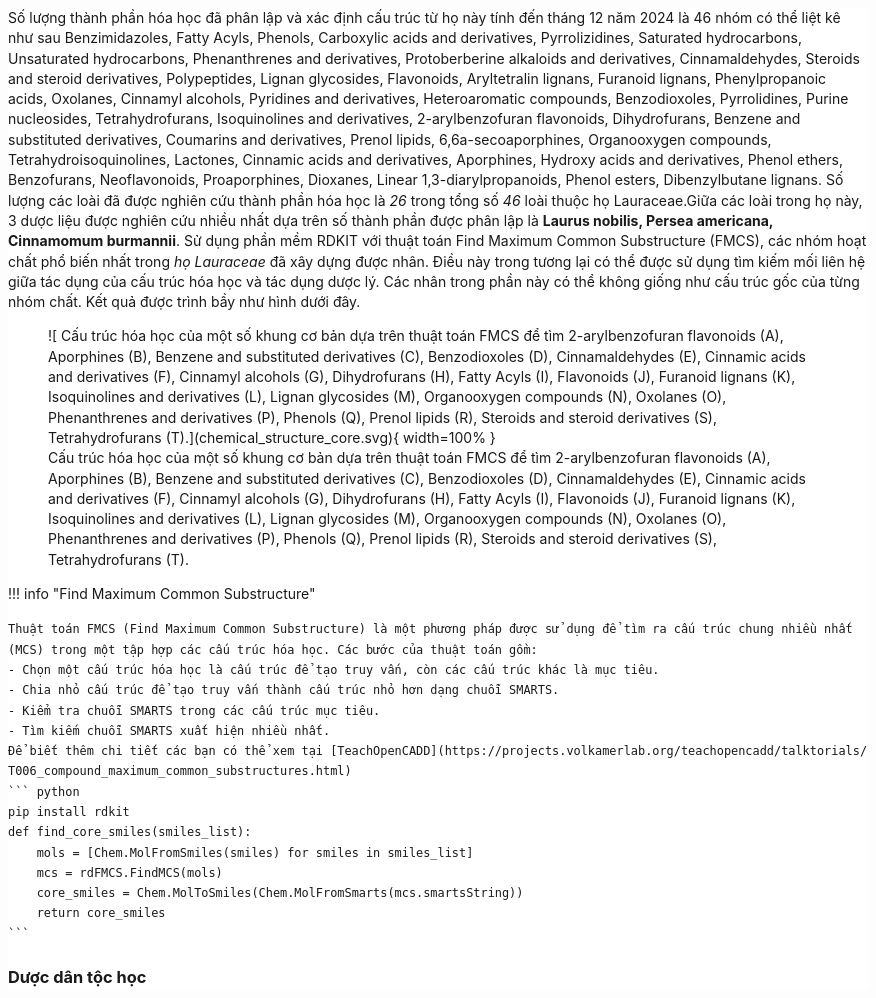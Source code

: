 Số lượng thành phần hóa học đã phân lập và xác định cấu trúc từ họ này tính đến tháng 12 năm 2024 là 46 nhóm có thể liệt kê như sau Benzimidazoles, Fatty Acyls, Phenols, Carboxylic acids and derivatives, Pyrrolizidines, Saturated hydrocarbons, Unsaturated hydrocarbons, Phenanthrenes and derivatives, Protoberberine alkaloids and derivatives, Cinnamaldehydes, Steroids and steroid derivatives, Polypeptides, Lignan glycosides, Flavonoids, Aryltetralin lignans, Furanoid lignans, Phenylpropanoic acids, Oxolanes, Cinnamyl alcohols, Pyridines and derivatives, Heteroaromatic compounds, Benzodioxoles, Pyrrolidines, Purine nucleosides, Tetrahydrofurans, Isoquinolines and derivatives, 2-arylbenzofuran flavonoids, Dihydrofurans, Benzene and substituted derivatives, Coumarins and derivatives, Prenol lipids, 6,6a-secoaporphines, Organooxygen compounds, Tetrahydroisoquinolines, Lactones, Cinnamic acids and derivatives, Aporphines, Hydroxy acids and derivatives, Phenol ethers, Benzofurans, Neoflavonoids, Proaporphines, Dioxanes, Linear 1,3-diarylpropanoids, Phenol esters, Dibenzylbutane lignans. Số lượng các loài đã được nghiên cứu thành phần hóa học là *26* trong tổng số *46* loài thuộc họ Lauraceae.Giữa các loài trong họ này, 3 dược liệu được nghiên cứu nhiều nhất dựa trên số thành phần được phân lập là **Laurus nobilis, Persea americana, Cinnamomum burmannii**. Sử dụng phần mềm RDKIT với thuật toán  Find Maximum Common Substructure (FMCS), các nhóm hoạt chất phổ biến nhất trong *họ Lauraceae* đã xây dựng được nhân. Điều này trong tương lại có thể được sử dụng tìm kiếm mối liên hệ giữa tác dụng của cấu trúc hóa học và tác dụng dược lý. Các nhân trong phần này có thể không giống như cấu trúc gốc của từng nhóm chất. Kết quả được trình bầy như hình dưới đây.

<figure markdown="span">
    ![ Cấu trúc hóa học của một số khung cơ bản dựa trên thuật toán FMCS để tìm 2-arylbenzofuran flavonoids (A), Aporphines (B), Benzene and substituted derivatives (C), Benzodioxoles (D), Cinnamaldehydes (E), Cinnamic acids and derivatives (F), Cinnamyl alcohols (G), Dihydrofurans (H), Fatty Acyls (I), Flavonoids (J), Furanoid lignans (K), Isoquinolines and derivatives (L), Lignan glycosides (M), Organooxygen compounds (N), Oxolanes (O), Phenanthrenes and derivatives (P), Phenols (Q), Prenol lipids (R), Steroids and steroid derivatives (S), Tetrahydrofurans (T).](chemical_structure_core.svg){ width=100% }
    <figcaption> Cấu trúc hóa học của một số khung cơ bản dựa trên thuật toán FMCS để tìm 2-arylbenzofuran flavonoids (A), Aporphines (B), Benzene and substituted derivatives (C), Benzodioxoles (D), Cinnamaldehydes (E), Cinnamic acids and derivatives (F), Cinnamyl alcohols (G), Dihydrofurans (H), Fatty Acyls (I), Flavonoids (J), Furanoid lignans (K), Isoquinolines and derivatives (L), Lignan glycosides (M), Organooxygen compounds (N), Oxolanes (O), Phenanthrenes and derivatives (P), Phenols (Q), Prenol lipids (R), Steroids and steroid derivatives (S), Tetrahydrofurans (T).</figcaption>
</figure>


!!! info  "Find Maximum Common Substructure"
    
    Thuật toán FMCS (Find Maximum Common Substructure) là một phương pháp được sử dụng để tìm ra cấu trúc chung nhiều nhất (MCS) trong một tập hợp các cấu trúc hóa học. Các bước của thuật toán gồm:
    - Chọn một cấu trúc hóa học là cấu trúc để tạo truy vấn, còn các cấu trúc khác là mục tiêu.
    - Chia nhỏ cấu trúc để tạo truy vấn thành cấu trúc nhỏ hơn dạng chuỗi SMARTS.
    - Kiểm tra chuỗi SMARTS trong các cấu trúc mục tiêu.
    - Tìm kiếm chuỗi SMARTS xuất hiện nhiều nhất.
    Để biết thêm chi tiết các bạn có thể xem tại [TeachOpenCADD](https://projects.volkamerlab.org/teachopencadd/talktorials/T006_compound_maximum_common_substructures.html)
    ``` python
    pip install rdkit
    def find_core_smiles(smiles_list):
        mols = [Chem.MolFromSmiles(smiles) for smiles in smiles_list]
        mcs = rdFMCS.FindMCS(mols)
        core_smiles = Chem.MolToSmiles(Chem.MolFromSmarts(mcs.smartsString))
        return core_smiles
    ```

### Dược dân tộc học
